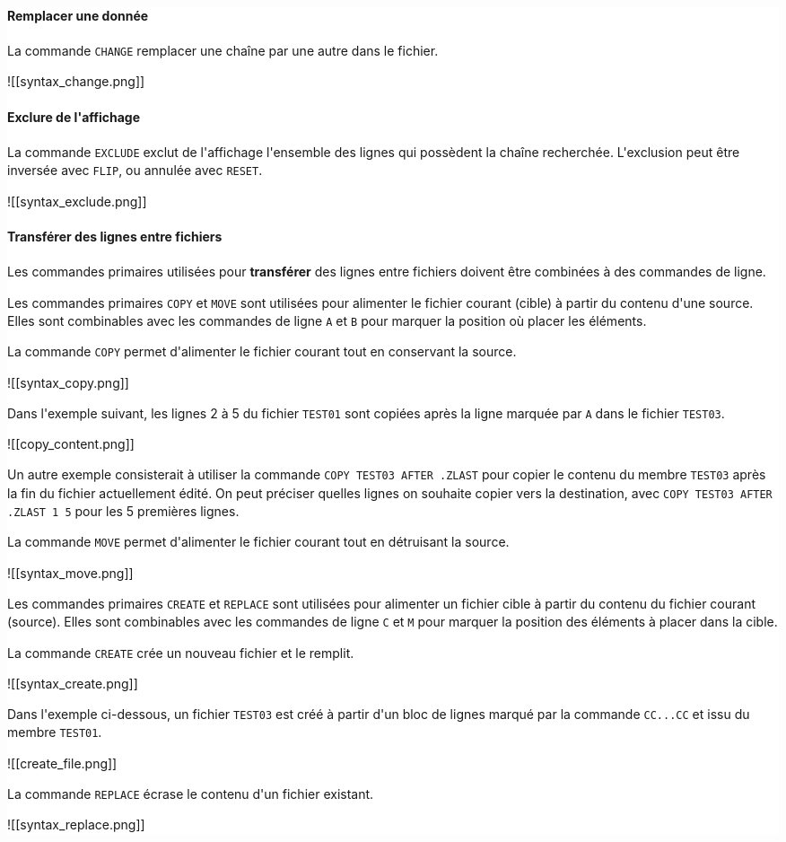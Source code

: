 #### Remplacer une donnée

La commande `CHANGE` remplacer une chaîne par une autre dans le fichier.

![[syntax_change.png]]

#### Exclure de l'affichage

La commande `EXCLUDE` exclut de l'affichage l'ensemble des lignes qui possèdent la chaîne recherchée. L'exclusion peut être inversée avec `FLIP`, ou annulée avec `RESET`.

![[syntax_exclude.png]]

#### Transférer des lignes entre fichiers

Les commandes primaires utilisées pour **transférer** des lignes entre fichiers doivent être combinées à des commandes de ligne.

Les commandes primaires `COPY` et `MOVE` sont utilisées pour alimenter le fichier courant (cible) à partir du contenu d'une source. Elles sont combinables avec les commandes de ligne `A` et `B` pour marquer la position où placer les éléments.

La commande `COPY` permet d'alimenter le fichier courant tout en conservant la source.

![[syntax_copy.png]]

Dans l'exemple suivant, les lignes 2 à 5 du fichier `TEST01` sont copiées après la ligne marquée par `A` dans le fichier `TEST03`.

![[copy_content.png]] 

Un autre exemple consisterait à utiliser la commande `COPY TEST03 AFTER .ZLAST` pour copier le contenu du membre `TEST03` après la fin du fichier actuellement édité. On peut préciser quelles lignes on souhaite copier vers la destination, avec `COPY TEST03 AFTER .ZLAST 1 5` pour les 5 premières lignes.

La commande `MOVE` permet d'alimenter le fichier courant tout en détruisant la source.

![[syntax_move.png]]

Les commandes primaires `CREATE` et `REPLACE` sont utilisées pour alimenter un fichier cible à partir du contenu du fichier courant (source). Elles sont combinables avec les commandes de ligne `C` et `M` pour marquer la position des éléments à placer dans la cible.

La commande `CREATE` crée un nouveau fichier et le remplit.

![[syntax_create.png]]

Dans l'exemple ci-dessous, un fichier `TEST03` est créé à partir d'un bloc de lignes marqué par la commande `CC...CC` et issu du membre `TEST01`.

![[create_file.png]]

La commande `REPLACE` écrase le contenu d'un fichier existant.

![[syntax_replace.png]]

